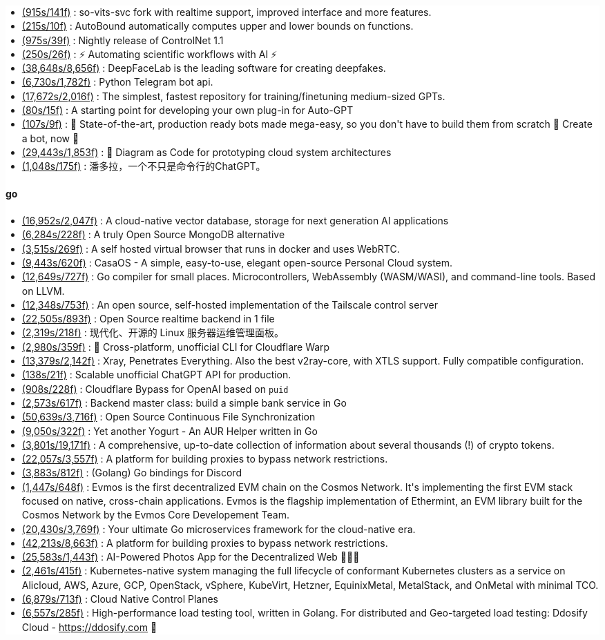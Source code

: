 * [ (915s/141f)](https://github.com/) : so-vits-svc fork with realtime support, improved interface and more features.
* [ (215s/10f)](https://github.com/) : AutoBound automatically computes upper and lower bounds on functions.
* [ (975s/39f)](https://github.com/) : Nightly release of ControlNet 1.1
* [ (250s/26f)](https://github.com/) : ⚡ Automating scientific workflows with AI ⚡
* [ (38,648s/8,656f)](https://github.com/) : DeepFaceLab is the leading software for creating deepfakes.
* [ (6,730s/1,782f)](https://github.com/) : Python Telegram bot api.
* [ (17,672s/2,016f)](https://github.com/) : The simplest, fastest repository for training/finetuning medium-sized GPTs.
* [ (80s/15f)](https://github.com/) : A starting point for developing your own plug-in for Auto-GPT
* [ (107s/9f)](https://github.com/) : 🤖 State-of-the-art, production ready bots made mega-easy, so you don't have to build them from scratch 🤯 Create a bot, now 🫵
* [ (29,443s/1,853f)](https://github.com/) : 🎨 Diagram as Code for prototyping cloud system architectures
* [ (1,048s/175f)](https://github.com/) : 潘多拉，一个不只是命令行的ChatGPT。

#### go
* [ (16,952s/2,047f)](https://github.com/) : A cloud-native vector database, storage for next generation AI applications
* [ (6,284s/228f)](https://github.com/) : A truly Open Source MongoDB alternative
* [ (3,515s/269f)](https://github.com/) : A self hosted virtual browser that runs in docker and uses WebRTC.
* [ (9,443s/620f)](https://github.com/) : CasaOS - A simple, easy-to-use, elegant open-source Personal Cloud system.
* [ (12,649s/727f)](https://github.com/) : Go compiler for small places. Microcontrollers, WebAssembly (WASM/WASI), and command-line tools. Based on LLVM.
* [ (12,348s/753f)](https://github.com/) : An open source, self-hosted implementation of the Tailscale control server
* [ (22,505s/893f)](https://github.com/) : Open Source realtime backend in 1 file
* [ (2,319s/218f)](https://github.com/) : 现代化、开源的 Linux 服务器运维管理面板。
* [ (2,980s/359f)](https://github.com/) : 🚤 Cross-platform, unofficial CLI for Cloudflare Warp
* [ (13,379s/2,142f)](https://github.com/) : Xray, Penetrates Everything. Also the best v2ray-core, with XTLS support. Fully compatible configuration.
* [ (138s/21f)](https://github.com/) : Scalable unofficial ChatGPT API for production.
* [ (908s/228f)](https://github.com/) : Cloudflare Bypass for OpenAI based on `puid`
* [ (2,573s/617f)](https://github.com/) : Backend master class: build a simple bank service in Go
* [ (50,639s/3,716f)](https://github.com/) : Open Source Continuous File Synchronization
* [ (9,050s/322f)](https://github.com/) : Yet another Yogurt - An AUR Helper written in Go
* [ (3,801s/19,171f)](https://github.com/) : A comprehensive, up-to-date collection of information about several thousands (!) of crypto tokens.
* [ (22,057s/3,557f)](https://github.com/) : A platform for building proxies to bypass network restrictions.
* [ (3,883s/812f)](https://github.com/) : (Golang) Go bindings for Discord
* [ (1,447s/648f)](https://github.com/) : Evmos is the first decentralized EVM chain on the Cosmos Network. It's implementing the first EVM stack focused on native, cross-chain applications. Evmos is the flagship implementation of Ethermint, an EVM library built for the Cosmos Network by the Evmos Core Developement Team.
* [ (20,430s/3,769f)](https://github.com/) : Your ultimate Go microservices framework for the cloud-native era.
* [ (42,213s/8,663f)](https://github.com/) : A platform for building proxies to bypass network restrictions.
* [ (25,583s/1,443f)](https://github.com/) : AI-Powered Photos App for the Decentralized Web 🌈💎✨
* [ (2,461s/415f)](https://github.com/) : Kubernetes-native system managing the full lifecycle of conformant Kubernetes clusters as a service on Alicloud, AWS, Azure, GCP, OpenStack, vSphere, KubeVirt, Hetzner, EquinixMetal, MetalStack, and OnMetal with minimal TCO.
* [ (6,879s/713f)](https://github.com/) : Cloud Native Control Planes
* [ (6,557s/285f)](https://github.com/) : High-performance load testing tool, written in Golang. For distributed and Geo-targeted load testing: Ddosify Cloud - https://ddosify.com 🚀
